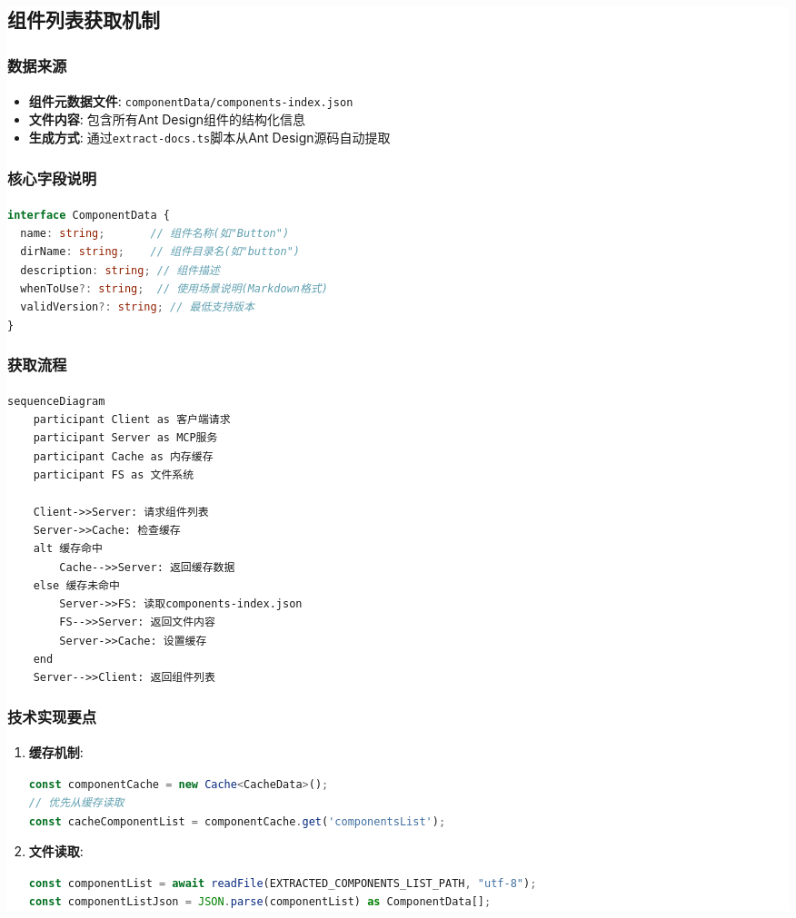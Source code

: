 ## 组件列表获取机制

### 数据来源
- **组件元数据文件**: `componentData/components-index.json`
- **文件内容**: 包含所有Ant Design组件的结构化信息
- **生成方式**: 通过`extract-docs.ts`脚本从Ant Design源码自动提取

### 核心字段说明
```typescript
interface ComponentData {
  name: string;       // 组件名称(如"Button")
  dirName: string;    // 组件目录名(如"button") 
  description: string; // 组件描述
  whenToUse?: string;  // 使用场景说明(Markdown格式)
  validVersion?: string; // 最低支持版本
}
```

### 获取流程
```mermaid
sequenceDiagram
    participant Client as 客户端请求
    participant Server as MCP服务
    participant Cache as 内存缓存
    participant FS as 文件系统
    
    Client->>Server: 请求组件列表
    Server->>Cache: 检查缓存
    alt 缓存命中
        Cache-->>Server: 返回缓存数据
    else 缓存未命中
        Server->>FS: 读取components-index.json
        FS-->>Server: 返回文件内容
        Server->>Cache: 设置缓存
    end
    Server-->>Client: 返回组件列表
```

### 技术实现要点
1. **缓存机制**:
   ```typescript
   const componentCache = new Cache<CacheData>();
   // 优先从缓存读取
   const cacheComponentList = componentCache.get('componentsList');
   ```

2. **文件读取**:
   ```typescript
   const componentList = await readFile(EXTRACTED_COMPONENTS_LIST_PATH, "utf-8");
   const componentListJson = JSON.parse(componentList) as ComponentData[];
   ```
